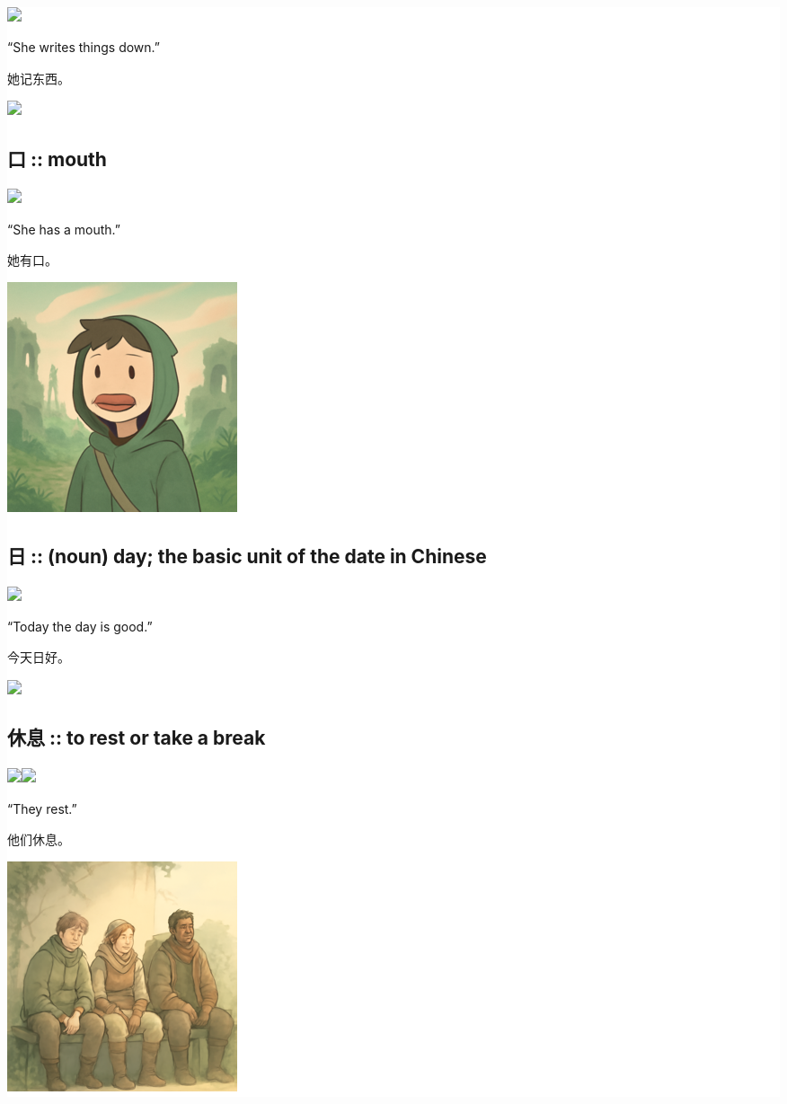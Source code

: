 <img src="https://img.zdic.net/kai/jbh/8BB0.gif" width="149">

“She writes things down.”

她记东西。

![](images-verysmall/HSK1_027-01-记.png)

## 口 :: mouth

<img src="https://img.zdic.net/kai/jbh/53E3.gif" width="149">

“She has a mouth.”

她有口。

![](images-verysmall/HSK1_027-02-口.png)

## 日 :: (noun) day; the basic unit of the date in Chinese

<img src="https://img.zdic.net/kai/jbh/65E5.gif" width="149">

“Today the day is good.”

今天日好。

![](images-verysmall/HSK1_027-03-日.png)

## 休息 :: to rest or take a break

<img src="https://img.zdic.net/kai/jbh/4F11.gif" width="149"><img src="https://img.zdic.net/kai/jbh/606F.gif" width="149">

“They rest.”

他们休息。

![](images-verysmall/HSK1_027-04-休息.png)
